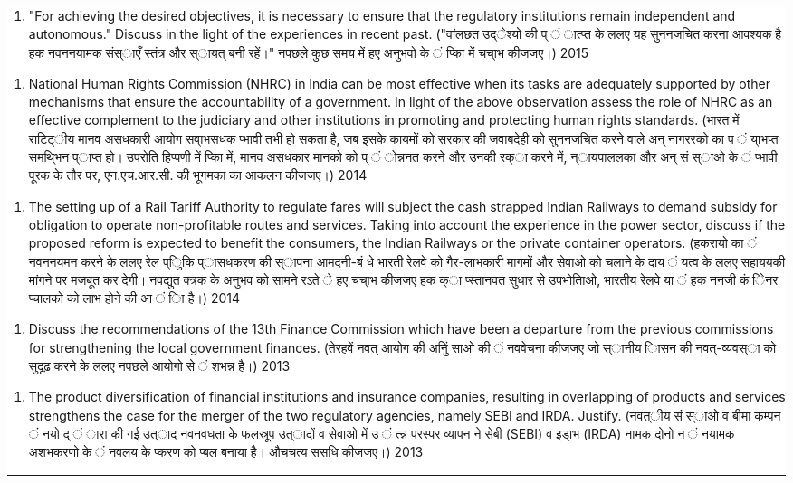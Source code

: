 ```ad-Answer

```

1. "For achieving the desired objectives, it is necessary to ensure that the regulatory institutions
remain independent and autonomous." Discuss in the light of the experiences in recent past.
("वांलछत उद्ेश्यो की प् ं ात्प्त के ललए यह सुननजचित करना आवश्यक है हक नवननयामक संस्ाएँ स्तंत्र और स्ायत् बनी रहें।" नपछले कुछ समय में हए
अनुभवो के ं प्काि में चचा्भ कीजजए।) 2015

```ad-Answer

```

1. National Human Rights Commission (NHRC) in India can be most effective when its tasks are
adequately supported by other mechanisms that ensure the accountability of a government.
In light of the above observation assess the role of NHRC as an effective complement to the judiciary and other institutions in promoting and protecting human rights standards. (भारत में राटिट्ीय
मानव असधकारी आयोग सवा्भसधक प्भावी तभी हो सकता है, जब इसके कायमों को सरकार की जवाबदेही को सुननजचित करने वाले अन् नागररको का प ं या्भप्त
समथि्भन प्ाप्त हो। उपरोति हिप्पणी में प्काि में, मानव असधकार मानको को प् ं ोन्ननत करने और उनकी रक्ा करने में, न्ायपाललका और अन् सं स्ाओ के ं
प्भावी पूरक के तौर पर, एन.एच.आर.सी. की भूगमका का आकलन कीजजए।) 2014

```ad-Answer

```

1. The setting up of a Rail Tariff Authority to regulate fares will subject the cash strapped Indian
Railways to demand subsidy for obligation to operate non-profitable routes and services. Taking
into account the experience in the power sector, discuss if the proposed reform is expected to
benefit the consumers, the Indian Railways or the private container operators. (हकरायो का ं नवननयमन
करने के ललए रेल प्िुकि प्ासधकरण की स्ापना आमदनी-बं धे भारती रेलवे को गैर-लाभकारी मागमों और सेवाओ को चलाने के दाय ं यत्व के ललए सहाययकी
मांगने पर मजबूत कर देगी। नवद्युत क्त्रक के अनुभव को सामने रऽते े हए चचा्भ कीजजए हक क्ा प्स्तानवत सुधार से उपभोतिाओ, भारतीय रेलवे या ं हक
ननजी कं िेनर प्चालको को लाभ होने की आ ं िा है।) 2014

```ad-Answer

```

1. Discuss the recommendations of the 13th Finance Commission which have been a departure
from the previous commissions for strengthening the local government finances. (तेरहवें नवत् आयोग
की अनुिं साओ की ं नववेचना कीजजए जो स्ानीय िासन की नवत्-व्यवस्ा को सुदृढ़ करने के ललए नपछले आयोगो से ं शभन्न है।) 2013

```ad-Answer

```

1. The product diversification of financial institutions and insurance companies, resulting in
overlapping of products and services strengthens the case for the merger of the two regulatory
agencies, namely SEBI and IRDA. Justify. (नवत्ीय सं स्ाओ व बीमा कम्पन ं नयो द् ं ारा की गई उत्ाद नवनवधता के फलस्रूप उत्ादों
व सेवाओ में उ ं त्न्न परस्पर व्यापन ने सेबी (SEBI) व इडा्भ (IRDA) नामक दोनो न ं नयामक अशभकरणो के ं नवलय के प्करण को प्बल बनाया है। औचचत्य
ससधि कीजजए।) 2013

```ad-Answer

```

---

[^1]: [[Indian Polity Laxmikanth 6th edition.pdf#page=890]]
[^2]: 54 - Niti Aayog
[^3]: [[Indian Polity Laxmikanth 6th edition 1.pdf#page=970]]

